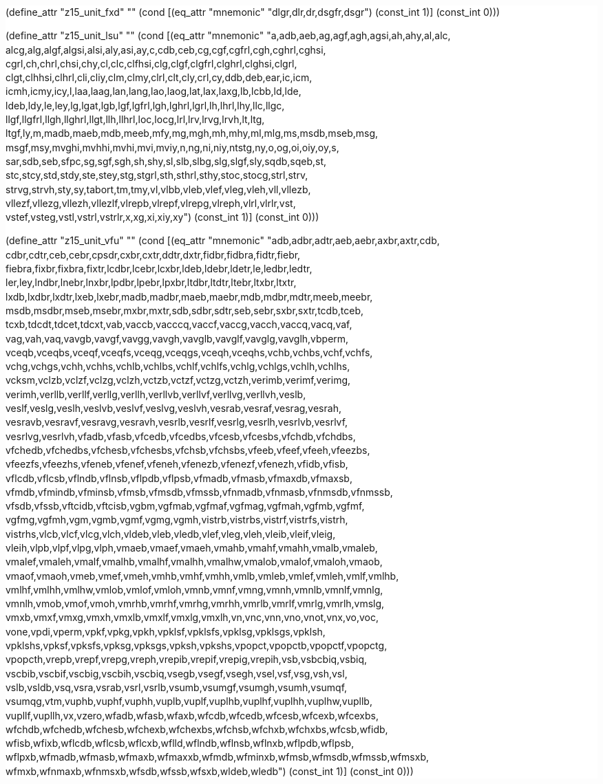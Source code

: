 (define_attr "z15_unit_fxd" ""
(cond [(eq_attr "mnemonic" "dlgr,dlr,dr,dsgfr,dsgr")
 (const_int 1)] (const_int 0)))

(define_attr "z15_unit_lsu" ""
(cond [(eq_attr "mnemonic" "a,adb,aeb,ag,agf,agh,agsi,ah,ahy,al,alc,\
alcg,alg,algf,algsi,alsi,aly,asi,ay,c,cdb,ceb,cg,cgf,cgfrl,cgh,cghrl,cghsi,\
cgrl,ch,chrl,chsi,chy,cl,clc,clfhsi,clg,clgf,clgfrl,clghrl,clghsi,clgrl,\
clgt,clhhsi,clhrl,cli,cliy,clm,clmy,clrl,clt,cly,crl,cy,ddb,deb,ear,ic,icm,\
icmh,icmy,icy,l,laa,laag,lan,lang,lao,laog,lat,lax,laxg,lb,lcbb,ld,lde,\
ldeb,ldy,le,ley,lg,lgat,lgb,lgf,lgfrl,lgh,lghrl,lgrl,lh,lhrl,lhy,llc,llgc,\
llgf,llgfrl,llgh,llghrl,llgt,llh,llhrl,loc,locg,lrl,lrv,lrvg,lrvh,lt,ltg,\
ltgf,ly,m,madb,maeb,mdb,meeb,mfy,mg,mgh,mh,mhy,ml,mlg,ms,msdb,mseb,msg,\
msgf,msy,mvghi,mvhhi,mvhi,mvi,mviy,n,ng,ni,niy,ntstg,ny,o,og,oi,oiy,oy,s,\
sar,sdb,seb,sfpc,sg,sgf,sgh,sh,shy,sl,slb,slbg,slg,slgf,sly,sqdb,sqeb,st,\
stc,stcy,std,stdy,ste,stey,stg,stgrl,sth,sthrl,sthy,stoc,stocg,strl,strv,\
strvg,strvh,sty,sy,tabort,tm,tmy,vl,vlbb,vleb,vlef,vleg,vleh,vll,vllezb,\
vllezf,vllezg,vllezh,vllezlf,vlrepb,vlrepf,vlrepg,vlreph,vlrl,vlrlr,vst,\
vstef,vsteg,vstl,vstrl,vstrlr,x,xg,xi,xiy,xy")
 (const_int 1)] (const_int 0)))

(define_attr "z15_unit_vfu" ""
(cond [(eq_attr "mnemonic" "adb,adbr,adtr,aeb,aebr,axbr,axtr,cdb,\
cdbr,cdtr,ceb,cebr,cpsdr,cxbr,cxtr,ddtr,dxtr,fidbr,fidbra,fidtr,fiebr,\
fiebra,fixbr,fixbra,fixtr,lcdbr,lcebr,lcxbr,ldeb,ldebr,ldetr,le,ledbr,ledtr,\
ler,ley,lndbr,lnebr,lnxbr,lpdbr,lpebr,lpxbr,ltdbr,ltdtr,ltebr,ltxbr,ltxtr,\
lxdb,lxdbr,lxdtr,lxeb,lxebr,madb,madbr,maeb,maebr,mdb,mdbr,mdtr,meeb,meebr,\
msdb,msdbr,mseb,msebr,mxbr,mxtr,sdb,sdbr,sdtr,seb,sebr,sxbr,sxtr,tcdb,tceb,\
tcxb,tdcdt,tdcet,tdcxt,vab,vaccb,vacccq,vaccf,vaccg,vacch,vaccq,vacq,vaf,\
vag,vah,vaq,vavgb,vavgf,vavgg,vavgh,vavglb,vavglf,vavglg,vavglh,vbperm,\
vceqb,vceqbs,vceqf,vceqfs,vceqg,vceqgs,vceqh,vceqhs,vchb,vchbs,vchf,vchfs,\
vchg,vchgs,vchh,vchhs,vchlb,vchlbs,vchlf,vchlfs,vchlg,vchlgs,vchlh,vchlhs,\
vcksm,vclzb,vclzf,vclzg,vclzh,vctzb,vctzf,vctzg,vctzh,verimb,verimf,verimg,\
verimh,verllb,verllf,verllg,verllh,verllvb,verllvf,verllvg,verllvh,veslb,\
veslf,veslg,veslh,veslvb,veslvf,veslvg,veslvh,vesrab,vesraf,vesrag,vesrah,\
vesravb,vesravf,vesravg,vesravh,vesrlb,vesrlf,vesrlg,vesrlh,vesrlvb,vesrlvf,\
vesrlvg,vesrlvh,vfadb,vfasb,vfcedb,vfcedbs,vfcesb,vfcesbs,vfchdb,vfchdbs,\
vfchedb,vfchedbs,vfchesb,vfchesbs,vfchsb,vfchsbs,vfeeb,vfeef,vfeeh,vfeezbs,\
vfeezfs,vfeezhs,vfeneb,vfenef,vfeneh,vfenezb,vfenezf,vfenezh,vfidb,vfisb,\
vflcdb,vflcsb,vflndb,vflnsb,vflpdb,vflpsb,vfmadb,vfmasb,vfmaxdb,vfmaxsb,\
vfmdb,vfmindb,vfminsb,vfmsb,vfmsdb,vfmssb,vfnmadb,vfnmasb,vfnmsdb,vfnmssb,\
vfsdb,vfssb,vftcidb,vftcisb,vgbm,vgfmab,vgfmaf,vgfmag,vgfmah,vgfmb,vgfmf,\
vgfmg,vgfmh,vgm,vgmb,vgmf,vgmg,vgmh,vistrb,vistrbs,vistrf,vistrfs,vistrh,\
vistrhs,vlcb,vlcf,vlcg,vlch,vldeb,vleb,vledb,vlef,vleg,vleh,vleib,vleif,vleig,\
vleih,vlpb,vlpf,vlpg,vlph,vmaeb,vmaef,vmaeh,vmahb,vmahf,vmahh,vmalb,vmaleb,\
vmalef,vmaleh,vmalf,vmalhb,vmalhf,vmalhh,vmalhw,vmalob,vmalof,vmaloh,vmaob,\
vmaof,vmaoh,vmeb,vmef,vmeh,vmhb,vmhf,vmhh,vmlb,vmleb,vmlef,vmleh,vmlf,vmlhb,\
vmlhf,vmlhh,vmlhw,vmlob,vmlof,vmloh,vmnb,vmnf,vmng,vmnh,vmnlb,vmnlf,vmnlg,\
vmnlh,vmob,vmof,vmoh,vmrhb,vmrhf,vmrhg,vmrhh,vmrlb,vmrlf,vmrlg,vmrlh,vmslg,\
vmxb,vmxf,vmxg,vmxh,vmxlb,vmxlf,vmxlg,vmxlh,vn,vnc,vnn,vno,vnot,vnx,vo,voc,\
vone,vpdi,vperm,vpkf,vpkg,vpkh,vpklsf,vpklsfs,vpklsg,vpklsgs,vpklsh,\
vpklshs,vpksf,vpksfs,vpksg,vpksgs,vpksh,vpkshs,vpopct,vpopctb,vpopctf,vpopctg,\
vpopcth,vrepb,vrepf,vrepg,vreph,vrepib,vrepif,vrepig,vrepih,vsb,vsbcbiq,vsbiq,\
vscbib,vscbif,vscbig,vscbih,vscbiq,vsegb,vsegf,vsegh,vsel,vsf,vsg,vsh,vsl,\
vslb,vsldb,vsq,vsra,vsrab,vsrl,vsrlb,vsumb,vsumgf,vsumgh,vsumh,vsumqf,\
vsumqg,vtm,vuphb,vuphf,vuphh,vuplb,vuplf,vuplhb,vuplhf,vuplhh,vuplhw,vupllb,\
vupllf,vupllh,vx,vzero,wfadb,wfasb,wfaxb,wfcdb,wfcedb,wfcesb,wfcexb,wfcexbs,\
wfchdb,wfchedb,wfchesb,wfchexb,wfchexbs,wfchsb,wfchxb,wfchxbs,wfcsb,wfidb,\
wfisb,wfixb,wflcdb,wflcsb,wflcxb,wflld,wflndb,wflnsb,wflnxb,wflpdb,wflpsb,\
wflpxb,wfmadb,wfmasb,wfmaxb,wfmaxxb,wfmdb,wfminxb,wfmsb,wfmsdb,wfmssb,wfmsxb,\
wfmxb,wfnmaxb,wfnmsxb,wfsdb,wfssb,wfsxb,wldeb,wledb")
 (const_int 1)] (const_int 0)))
